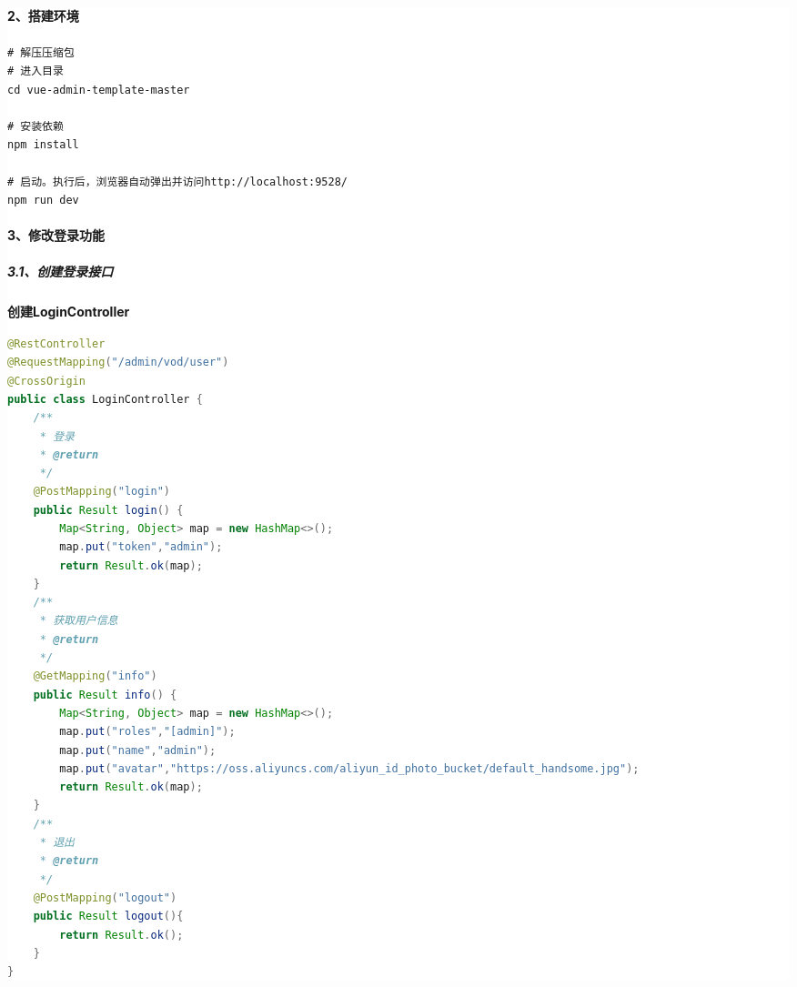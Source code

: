#### 2、搭建环境

```shell
# 解压压缩包
# 进入目录
cd vue-admin-template-master

# 安装依赖
npm install

# 启动。执行后，浏览器自动弹出并访问http://localhost:9528/
npm run dev
```



#### 3、修改登录功能

##### 3.1、创建登录接口

**创建LoginController**

```java
@RestController
@RequestMapping("/admin/vod/user")
@CrossOrigin
public class LoginController {
    /**
     * 登录
     * @return
     */
    @PostMapping("login")
    public Result login() {
        Map<String, Object> map = new HashMap<>();
        map.put("token","admin");
        return Result.ok(map);
    }
    /**
     * 获取用户信息
     * @return
     */
    @GetMapping("info")
    public Result info() {
        Map<String, Object> map = new HashMap<>();
        map.put("roles","[admin]");
        map.put("name","admin");
        map.put("avatar","https://oss.aliyuncs.com/aliyun_id_photo_bucket/default_handsome.jpg");
        return Result.ok(map);
    }
    /**
     * 退出
     * @return
     */
    @PostMapping("logout")
    public Result logout(){
        return Result.ok();
    }
}
```
